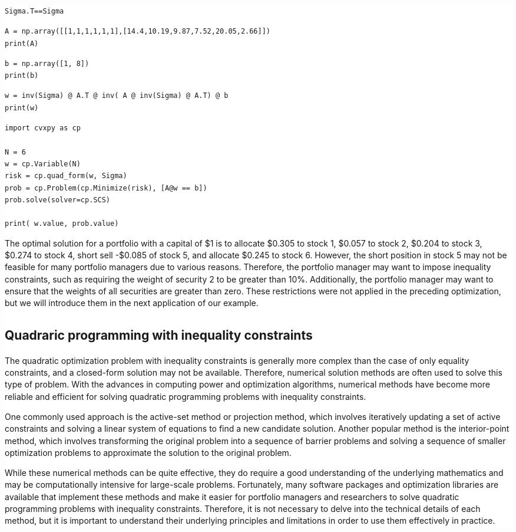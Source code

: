 ```{code-cell}
Sigma.T==Sigma
```

```{code-cell}
A = np.array([[1,1,1,1,1,1],[14.4,10.19,9.87,7.52,20.05,2.66]])
print(A)
```

```{code-cell}
b = np.array([1, 8])
print(b)
```

```{code-cell}
w = inv(Sigma) @ A.T @ inv( A @ inv(Sigma) @ A.T) @ b
print(w)
```

```{code-cell}
import cvxpy as cp

N = 6
w = cp.Variable(N)
risk = cp.quad_form(w, Sigma)
prob = cp.Problem(cp.Minimize(risk), [A@w == b])
prob.solve(solver=cp.SCS)   

print( w.value, prob.value)
```

The optimal solution for a portfolio with a capital of \$1 is to allocate \$0.305 to stock 1, \$0.057 to stock 2, \$0.204 to stock 3, \$0.274 to stock 4, short sell -\$0.085 of stock 5, and allocate \$0.245 to stock 6. However, the short position in stock 5 may not be feasible for many portfolio managers due to various reasons. Therefore, the portfolio manager may want to impose inequality constraints, such as requiring the weight of security 2 to be greater than 10%. Additionally, the portfolio manager may want to ensure that the weights of all securities are greater than zero. These restrictions were not applied in the preceding optimization, but we will introduce them in the next application of our example.


## Quadraric programming with inequality constraints
The quadratic optimization problem with inequality constraints is generally more complex than the case of only equality constraints, and a closed-form solution may not be available. Therefore, numerical solution methods are often used to solve this type of problem. With the advances in computing power and optimization algorithms, numerical methods have become more reliable and efficient for solving quadratic programming problems with inequality constraints.

One commonly used approach is the active-set method or projection method, which involves iteratively updating a set of active constraints and solving a linear system of equations to find a new candidate solution. Another popular method is the interior-point method, which involves transforming the original problem into a sequence of barrier problems and solving a sequence of smaller optimization problems to approximate the solution to the original problem.

While these numerical methods can be quite effective, they do require a good understanding of the underlying mathematics and may be computationally intensive for large-scale problems. Fortunately, many software packages and optimization libraries are available that implement these methods and make it easier for portfolio managers and researchers to solve quadratic programming problems with inequality constraints. Therefore, it is not necessary to delve into the technical details of each method, but it is important to understand their underlying principles and limitations in order to use them effectively in practice.
